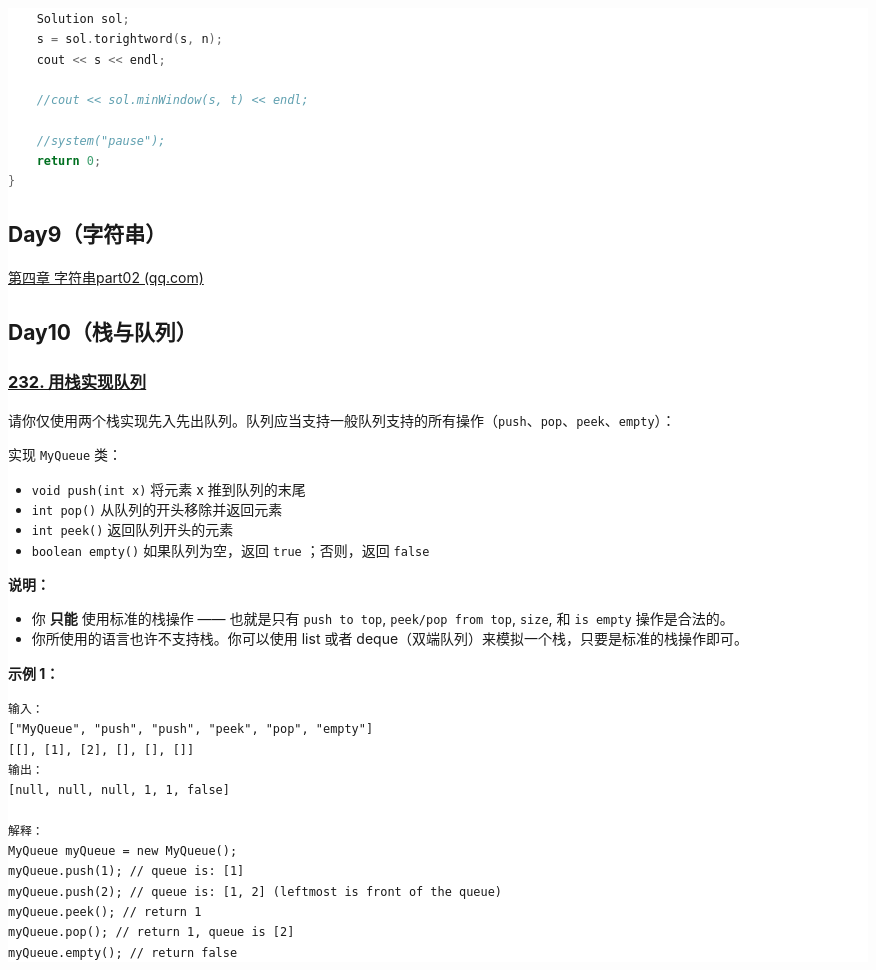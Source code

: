 ```c++
	Solution sol;
	s = sol.torightword(s, n);
	cout << s << endl;

	//cout << sol.minWindow(s, t) << endl;
	
    //system("pause"); 
    return 0;
}
```

## Day9（字符串）

[第四章 字符串part02 (qq.com)](https://docs.qq.com/doc/DUHVXSnZNaXpVUHN4?u=c80612d02fdd4c60979adc50d15cd439)

## Day10（栈与队列）

### [232. 用栈实现队列](https://leetcode.cn/problems/implement-queue-using-stacks/)

请你仅使用两个栈实现先入先出队列。队列应当支持一般队列支持的所有操作（`push`、`pop`、`peek`、`empty`）：

实现 `MyQueue` 类：

- `void push(int x)` 将元素 x 推到队列的末尾
- `int pop()` 从队列的开头移除并返回元素
- `int peek()` 返回队列开头的元素
- `boolean empty()` 如果队列为空，返回 `true` ；否则，返回 `false`

**说明：**

- 你 **只能** 使用标准的栈操作 —— 也就是只有 `push to top`, `peek/pop from top`, `size`, 和 `is empty` 操作是合法的。
- 你所使用的语言也许不支持栈。你可以使用 list 或者 deque（双端队列）来模拟一个栈，只要是标准的栈操作即可。

**示例 1：**

```
输入：
["MyQueue", "push", "push", "peek", "pop", "empty"]
[[], [1], [2], [], [], []]
输出：
[null, null, null, 1, 1, false]

解释：
MyQueue myQueue = new MyQueue();
myQueue.push(1); // queue is: [1]
myQueue.push(2); // queue is: [1, 2] (leftmost is front of the queue)
myQueue.peek(); // return 1
myQueue.pop(); // return 1, queue is [2]
myQueue.empty(); // return false
```
